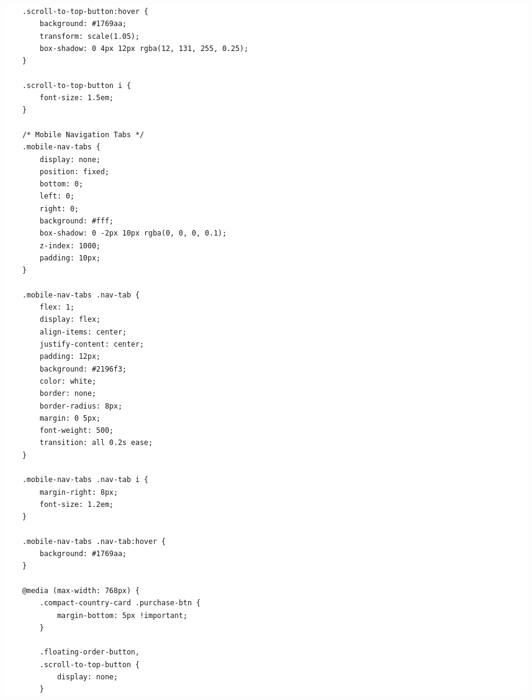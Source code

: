 		.scroll-to-top-button:hover {
			background: #1769aa;
			transform: scale(1.05);
			box-shadow: 0 4px 12px rgba(12, 131, 255, 0.25);
		}

		.scroll-to-top-button i {
			font-size: 1.5em;
		}

		/* Mobile Navigation Tabs */
		.mobile-nav-tabs {
			display: none;
			position: fixed;
			bottom: 0;
			left: 0;
			right: 0;
			background: #fff;
			box-shadow: 0 -2px 10px rgba(0, 0, 0, 0.1);
			z-index: 1000;
			padding: 10px;
		}

		.mobile-nav-tabs .nav-tab {
			flex: 1;
			display: flex;
			align-items: center;
			justify-content: center;
			padding: 12px;
			background: #2196f3;
			color: white;
			border: none;
			border-radius: 8px;
			margin: 0 5px;
			font-weight: 500;
			transition: all 0.2s ease;
		}

		.mobile-nav-tabs .nav-tab i {
			margin-right: 8px;
			font-size: 1.2em;
		}

		.mobile-nav-tabs .nav-tab:hover {
			background: #1769aa;
		}

		@media (max-width: 768px) {
			.compact-country-card .purchase-btn {
				margin-bottom: 5px !important;
			}

			.floating-order-button,
			.scroll-to-top-button {
				display: none;
			}
